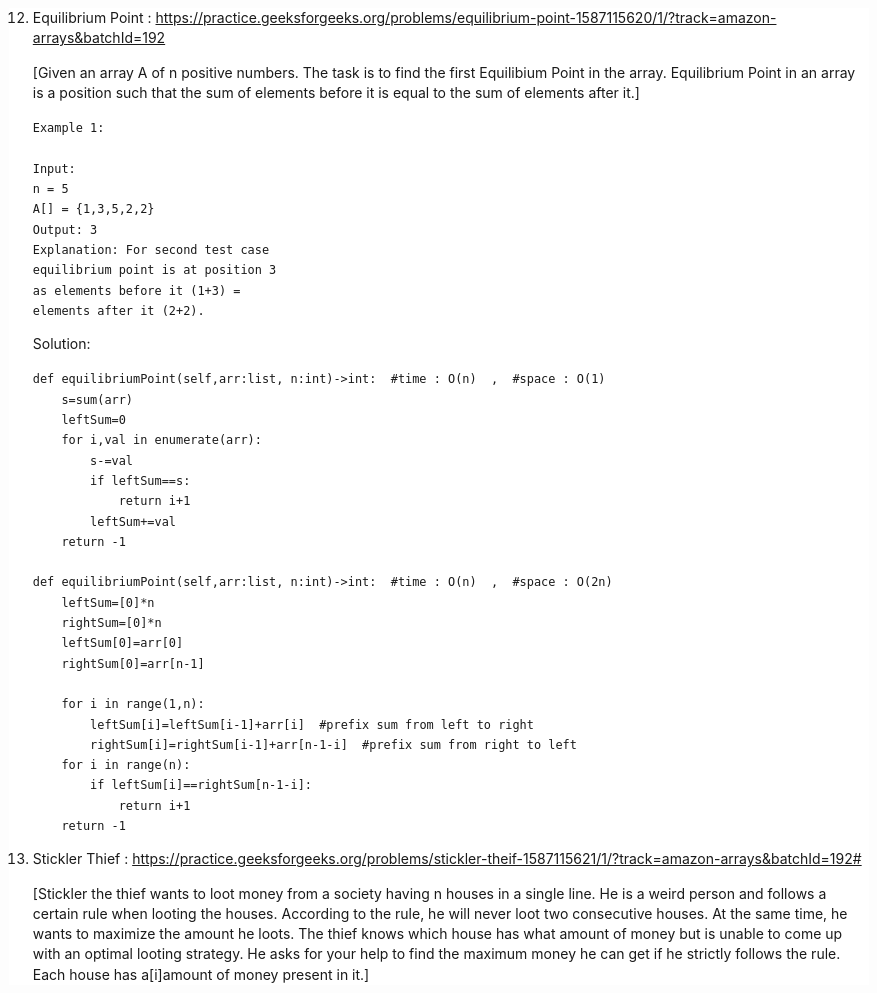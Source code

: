 12. Equilibrium Point : https://practice.geeksforgeeks.org/problems/equilibrium-point-1587115620/1/?track=amazon-arrays&batchId=192

    [Given an array A of n positive numbers. The task is to find the first Equilibium Point in the array. 
    Equilibrium Point in an array is a position such that the sum of elements before it is equal to the sum of elements after it.]

        Example 1:

        Input: 
        n = 5 
        A[] = {1,3,5,2,2} 
        Output: 3 
        Explanation: For second test case 
        equilibrium point is at position 3 
        as elements before it (1+3) = 
        elements after it (2+2). 

    Solution:
    
        def equilibriumPoint(self,arr:list, n:int)->int:  #time : O(n)  ,  #space : O(1)
            s=sum(arr)
            leftSum=0
            for i,val in enumerate(arr):
                s-=val
                if leftSum==s:
                    return i+1
                leftSum+=val
            return -1
            
        def equilibriumPoint(self,arr:list, n:int)->int:  #time : O(n)  ,  #space : O(2n)
            leftSum=[0]*n
            rightSum=[0]*n
            leftSum[0]=arr[0]
            rightSum[0]=arr[n-1]

            for i in range(1,n):
                leftSum[i]=leftSum[i-1]+arr[i]  #prefix sum from left to right
                rightSum[i]=rightSum[i-1]+arr[n-1-i]  #prefix sum from right to left
            for i in range(n):
                if leftSum[i]==rightSum[n-1-i]:
                    return i+1
            return -1

13. Stickler Thief : https://practice.geeksforgeeks.org/problems/stickler-theif-1587115621/1/?track=amazon-arrays&batchId=192#

    [Stickler the thief wants to loot money from a society having n houses in a single line. He is a weird person and follows a certain rule when looting the houses. According to the rule, he will never loot two consecutive houses. At the same time, he wants to maximize the amount he loots. The thief knows which house has what amount of money but is unable to come up with an optimal looting strategy. He asks for your help to find the maximum money he can get if he strictly follows the rule. Each house has a[i]amount of money present in it.]

